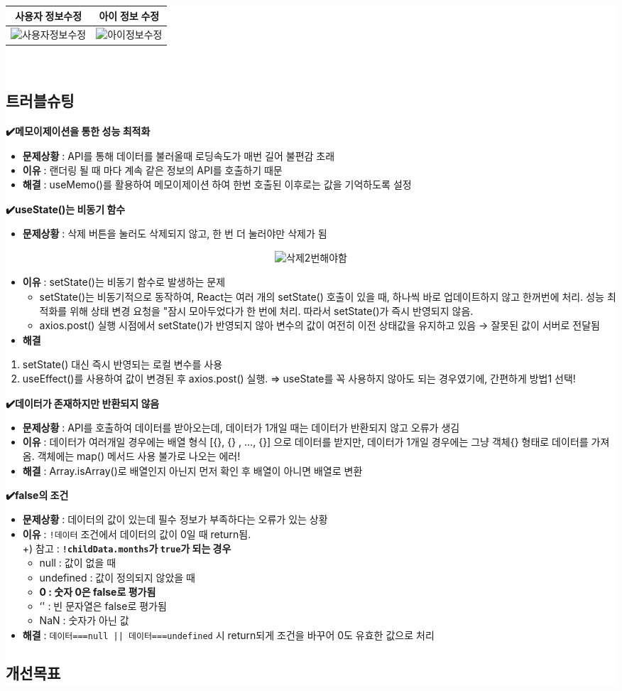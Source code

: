 | 사용자 정보수정         | 아이 정보 수정     |
| -- | -- |
| ![사용자정보수정](https://github.com/user-attachments/assets/fe351799-bd6a-464d-8a5f-c106d9741670) | ![아이정보수정](https://github.com/user-attachments/assets/86ee37e4-a7fe-464a-b8c0-b8c4a0c96018) |

<br/>

## 트러블슈팅

**✔️메모이제이션을 통한 성능 최적화**

- **문제상황** : API를 통해 데이터를 불러올때 로딩속도가 매번 길어 불편감 초래
- **이유** : 랜더링 될 때 마다 계속 같은 정보의 API를 호출하기 때문
- **해결** : useMemo()를 활용하여 메모이제이션 하여 한번 호출된 이후로는 값을 기억하도록 설정
  <br/>

**✔️useState()는 비동기 함수**

- **문제상황** : 삭제 버튼을 눌러도 삭제되지 않고, 한 번 더 눌러야만 삭제가 됨

<div align=center>

![삭제2번해야함](https://github.com/user-attachments/assets/7697ee02-2812-4ed7-b8ea-9a91ef0618d0)

</div>
  
- **이유** : setState()는 비동기 함수로 발생하는 문제
  - setState()는 비동기적으로 동작하여, React는 여러 개의 setState() 호출이 있을 때, 하나씩 바로 업데이트하지 않고 한꺼번에 처리. 성능 최적화를 위해 상태 변경 요청을 "잠시 모아두었다가 한 번에 처리. 따라서 setState()가 즉시 반영되지 않음.
  - axios.post() 실행 시점에서 setState()가 반영되지 않아 변수의 값이 여전히 이전 상태값을 유지하고 있음 → 잘못된 값이 서버로 전달됨
- **해결**

1. setState() 대신 즉시 반영되는 로컬 변수를 사용
2. useEffect()를 사용하여 값이 변경된 후 axios.post() 실행.
   ⇒ useState를 꼭 사용하지 않아도 되는 경우였기에, 간편하게 방법1 선택!
   <br/>

**✔️데이터가 존재하지만 반환되지 않음**

- **문제상황** : API를 호출하여 데이터를 받아오는데, 데이터가 1개일 때는 데이터가 반환되지 않고 오류가 생김
- **이유** : 데이터가 여러개일 경우에는 배열 형식 [{}, {} , …, {}] 으로 데이터를 받지만, 데이터가 1개일 경우에는 그냥 객체{} 형태로 데이터를 가져옴. 객체에는 map() 메서드 사용 불가로 나오는 에러!
- **해결** : Array.isArray()로 배열인지 아닌지 먼저 확인 후 배열이 아니면 배열로 변환
  <br/>

**✔️false의 조건**

- **문제상황** : 데이터의 값이 있는데 필수 정보가 부족하다는 오류가 있는 상황
- **이유** : `!데이터` 조건에서 데이터의 값이 0일 때 return됨.  
   +) 참고 : **`!childData.months`가 `true`가 되는 경우**
  - null : 값이 없을 때
  - undefined : 값이 정의되지 않았을 때
  - **0 : 숫자 0은 false로 평가됨**
  - ‘' : 빈 문자열은 false로 평가됨
  - NaN : 숫자가 아닌 값
- **해결** : `데이터===null || 데이터===undefined` 시 return되게 조건을 바꾸어 0도 유효한 값으로 처리
  <br/>

## 개선목표
